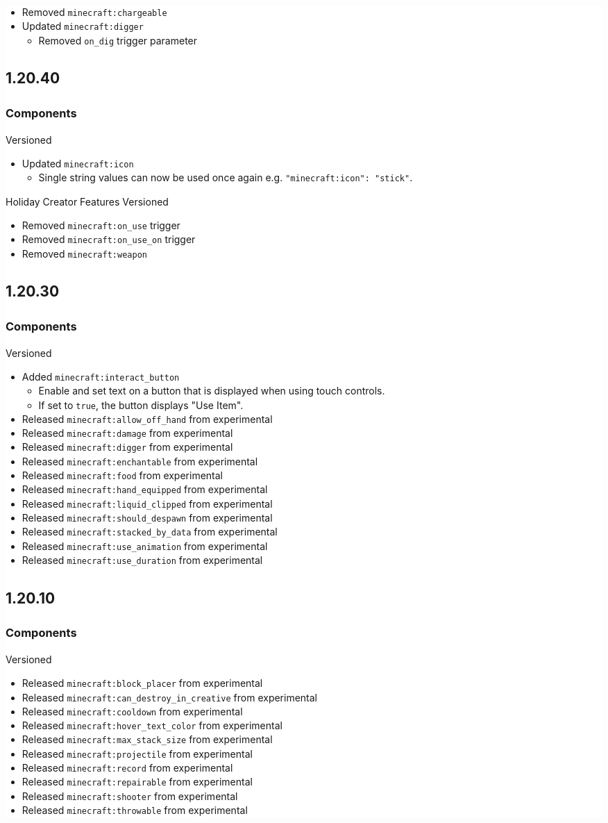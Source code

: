 -   Removed `minecraft:chargeable`
-   Updated `minecraft:digger`
    -   Removed `on_dig` trigger parameter

## 1.20.40

### Components

<Label color="green">Versioned</Label>

-   Updated `minecraft:icon`
    -   Single string values can now be used once again e.g. `"minecraft:icon": "stick"`.

<Tag name="experimental" />
<Label color="red">Holiday Creator Features</Label>
<Label color="green">Versioned</Label>

-   Removed `minecraft:on_use` trigger
-   Removed `minecraft:on_use_on` trigger
-   Removed `minecraft:weapon`

## 1.20.30

### Components

<Label color="green">Versioned</Label>

-   Added `minecraft:interact_button`
    -   Enable and set text on a button that is displayed when using touch controls.
    -   If set to `true`, the button displays "Use Item".
-   Released `minecraft:allow_off_hand` from experimental
-   Released `minecraft:damage` from experimental
-   Released `minecraft:digger` from experimental
-   Released `minecraft:enchantable` from experimental
-   Released `minecraft:food` from experimental
-   Released `minecraft:hand_equipped` from experimental
-   Released `minecraft:liquid_clipped` from experimental
-   Released `minecraft:should_despawn` from experimental
-   Released `minecraft:stacked_by_data` from experimental
-   Released `minecraft:use_animation` from experimental
-   Released `minecraft:use_duration` from experimental

## 1.20.10

### Components

<Label color="green">Versioned</Label>

-   Released `minecraft:block_placer` from experimental
-   Released `minecraft:can_destroy_in_creative` from experimental
-   Released `minecraft:cooldown` from experimental
-   Released `minecraft:hover_text_color` from experimental
-   Released `minecraft:max_stack_size` from experimental
-   Released `minecraft:projectile` from experimental
-   Released `minecraft:record` from experimental
-   Released `minecraft:repairable` from experimental
-   Released `minecraft:shooter` from experimental
-   Released `minecraft:throwable` from experimental
